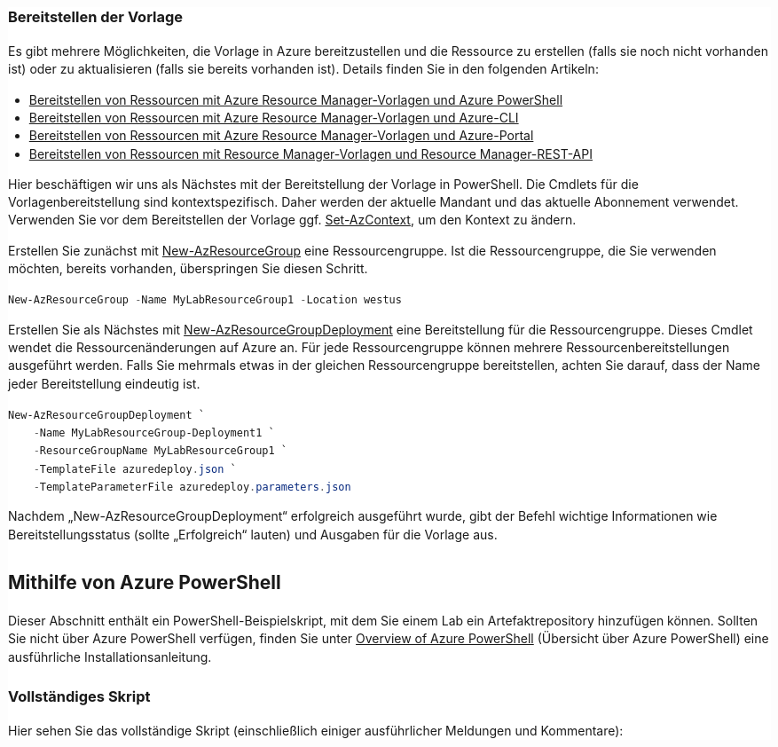 
### <a name="deploy-the-template"></a>Bereitstellen der Vorlage
Es gibt mehrere Möglichkeiten, die Vorlage in Azure bereitzustellen und die Ressource zu erstellen (falls sie noch nicht vorhanden ist) oder zu aktualisieren (falls sie bereits vorhanden ist). Details finden Sie in den folgenden Artikeln:

- [Bereitstellen von Ressourcen mit Azure Resource Manager-Vorlagen und Azure PowerShell](../azure-resource-manager/templates/deploy-powershell.md)
- [Bereitstellen von Ressourcen mit Azure Resource Manager-Vorlagen und Azure-CLI](../azure-resource-manager/templates/deploy-cli.md)
- [Bereitstellen von Ressourcen mit Azure Resource Manager-Vorlagen und Azure-Portal](../azure-resource-manager/templates/deploy-portal.md)
- [Bereitstellen von Ressourcen mit Resource Manager-Vorlagen und Resource Manager-REST-API](../azure-resource-manager/templates/deploy-rest.md)

Hier beschäftigen wir uns als Nächstes mit der Bereitstellung der Vorlage in PowerShell. Die Cmdlets für die Vorlagenbereitstellung sind kontextspezifisch. Daher werden der aktuelle Mandant und das aktuelle Abonnement verwendet. Verwenden Sie vor dem Bereitstellen der Vorlage ggf. [Set-AzContext](/powershell/module/az.accounts/set-azcontext), um den Kontext zu ändern.

Erstellen Sie zunächst mit [New-AzResourceGroup](/powershell/module/az.resources/new-azresourcegroup) eine Ressourcengruppe. Ist die Ressourcengruppe, die Sie verwenden möchten, bereits vorhanden, überspringen Sie diesen Schritt.

```powershell
New-AzResourceGroup -Name MyLabResourceGroup1 -Location westus
```

Erstellen Sie als Nächstes mit [New-AzResourceGroupDeployment](/powershell/module/az.resources/new-azresourcegroupdeployment) eine Bereitstellung für die Ressourcengruppe. Dieses Cmdlet wendet die Ressourcenänderungen auf Azure an. Für jede Ressourcengruppe können mehrere Ressourcenbereitstellungen ausgeführt werden. Falls Sie mehrmals etwas in der gleichen Ressourcengruppe bereitstellen, achten Sie darauf, dass der Name jeder Bereitstellung eindeutig ist.

```powershell
New-AzResourceGroupDeployment `
    -Name MyLabResourceGroup-Deployment1 `
    -ResourceGroupName MyLabResourceGroup1 `
    -TemplateFile azuredeploy.json `
    -TemplateParameterFile azuredeploy.parameters.json
```

Nachdem „New-AzResourceGroupDeployment“ erfolgreich ausgeführt wurde, gibt der Befehl wichtige Informationen wie Bereitstellungsstatus (sollte „Erfolgreich“ lauten) und Ausgaben für die Vorlage aus.

## <a name="use-azure-powershell"></a>Mithilfe von Azure PowerShell
Dieser Abschnitt enthält ein PowerShell-Beispielskript, mit dem Sie einem Lab ein Artefaktrepository hinzufügen können. Sollten Sie nicht über Azure PowerShell verfügen, finden Sie unter [Overview of Azure PowerShell](/powershell/azure/overview?view=azps-1.2.0) (Übersicht über Azure PowerShell) eine ausführliche Installationsanleitung.

### <a name="full-script"></a>Vollständiges Skript
Hier sehen Sie das vollständige Skript (einschließlich einiger ausführlicher Meldungen und Kommentare):
